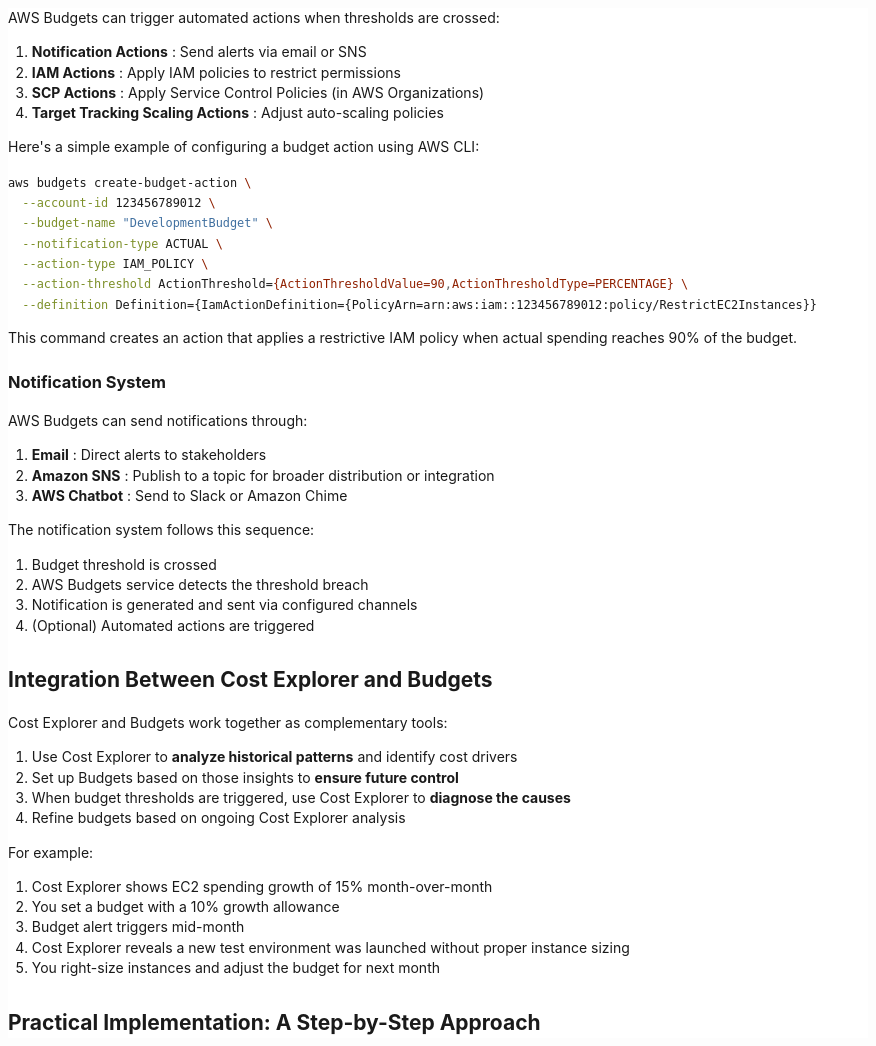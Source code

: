 AWS Budgets can trigger automated actions when thresholds are crossed:

1. **Notification Actions** : Send alerts via email or SNS
2. **IAM Actions** : Apply IAM policies to restrict permissions
3. **SCP Actions** : Apply Service Control Policies (in AWS Organizations)
4. **Target Tracking Scaling Actions** : Adjust auto-scaling policies

Here's a simple example of configuring a budget action using AWS CLI:

```bash
aws budgets create-budget-action \
  --account-id 123456789012 \
  --budget-name "DevelopmentBudget" \
  --notification-type ACTUAL \
  --action-type IAM_POLICY \
  --action-threshold ActionThreshold={ActionThresholdValue=90,ActionThresholdType=PERCENTAGE} \
  --definition Definition={IamActionDefinition={PolicyArn=arn:aws:iam::123456789012:policy/RestrictEC2Instances}}
```

This command creates an action that applies a restrictive IAM policy when actual spending reaches 90% of the budget.

### Notification System

AWS Budgets can send notifications through:

1. **Email** : Direct alerts to stakeholders
2. **Amazon SNS** : Publish to a topic for broader distribution or integration
3. **AWS Chatbot** : Send to Slack or Amazon Chime

The notification system follows this sequence:

1. Budget threshold is crossed
2. AWS Budgets service detects the threshold breach
3. Notification is generated and sent via configured channels
4. (Optional) Automated actions are triggered

## Integration Between Cost Explorer and Budgets

Cost Explorer and Budgets work together as complementary tools:

1. Use Cost Explorer to **analyze historical patterns** and identify cost drivers
2. Set up Budgets based on those insights to **ensure future control**
3. When budget thresholds are triggered, use Cost Explorer to **diagnose the causes**
4. Refine budgets based on ongoing Cost Explorer analysis

For example:

1. Cost Explorer shows EC2 spending growth of 15% month-over-month
2. You set a budget with a 10% growth allowance
3. Budget alert triggers mid-month
4. Cost Explorer reveals a new test environment was launched without proper instance sizing
5. You right-size instances and adjust the budget for next month

## Practical Implementation: A Step-by-Step Approach
